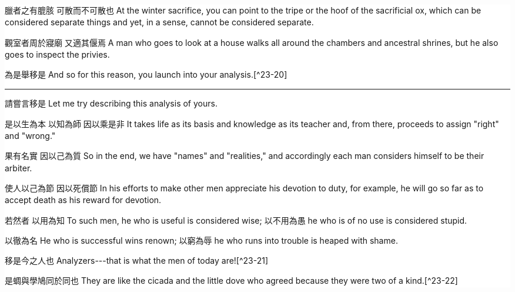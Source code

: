 臘者之有膍胲
可散而不可散也
At the winter sacrifice,
you can point to the tripe or the hoof of the sacrificial ox,
which can be considered separate things
and yet, in a sense,
cannot be considered separate.

觀室者周於寢廟
又適其偃焉
A man who goes to look at a house
walks all around the chambers and ancestral shrines,
but he also goes to inspect the privies.

為是舉移是
And so for this reason, you launch into your analysis.[^23-20]

***

請嘗言移是
Let me try describing this analysis of yours.

是以生為本
以知為師
因以乘是非
It takes life as its basis
and knowledge as its teacher and,
from there, proceeds to assign "right" and "wrong."

果有名實
因以己為質
So in the end, we have "names" and "realities,"
and accordingly each man considers himself to be their arbiter.

使人以己為節
因以死償節
In his efforts to make other men appreciate his devotion to duty,
for example, he will go so far as to accept death
as his reward for devotion.

若然者
以用為知
To such men,
he who is useful is considered wise;
以不用為愚
he who is of no use is considered stupid.

以徹為名
He who is successful wins renown;
以窮為辱
he who runs into trouble is heaped with shame.

移是今之人也
Analyzers---that is what the men of today are![^23-21]

是蜩與學鳩同於同也
They are like the cicada and the little dove
who agreed because they were two of a kind.[^23-22]
